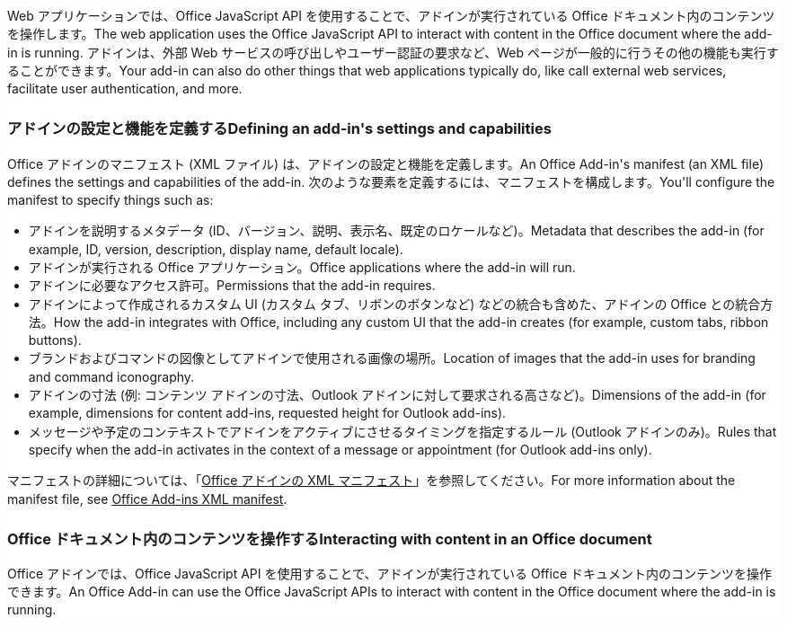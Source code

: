 <span data-ttu-id="e98a1-149">Web アプリケーションでは、Office JavaScript API を使用することで、アドインが実行されている Office ドキュメント内のコンテンツを操作します。</span><span class="sxs-lookup"><span data-stu-id="e98a1-149">The web application uses the Office JavaScript API to interact with content in the Office document where the add-in is running.</span></span> <span data-ttu-id="e98a1-150">アドインは、外部 Web サービスの呼び出しやユーザー認証の要求など、Web ページが一般的に行うその他の機能も実行することができます。</span><span class="sxs-lookup"><span data-stu-id="e98a1-150">Your add-in can also do other things that web applications typically do, like call external web services, facilitate user authentication, and more.</span></span>

### <a name="defining-an-add-ins-settings-and-capabilities"></a><span data-ttu-id="e98a1-151">アドインの設定と機能を定義する</span><span class="sxs-lookup"><span data-stu-id="e98a1-151">Defining an add-in's settings and capabilities</span></span>

<span data-ttu-id="e98a1-152">Office アドインのマニフェスト (XML ファイル) は、アドインの設定と機能を定義します。</span><span class="sxs-lookup"><span data-stu-id="e98a1-152">An Office Add-in's manifest (an XML file) defines the settings and capabilities of the add-in.</span></span> <span data-ttu-id="e98a1-153">次のような要素を定義するには、マニフェストを構成します。</span><span class="sxs-lookup"><span data-stu-id="e98a1-153">You'll configure the manifest to specify things such as:</span></span>

- <span data-ttu-id="e98a1-154">アドインを説明するメタデータ (ID、バージョン、説明、表示名、既定のロケールなど)。</span><span class="sxs-lookup"><span data-stu-id="e98a1-154">Metadata that describes the add-in (for example, ID, version, description, display name, default locale).</span></span>
- <span data-ttu-id="e98a1-155">アドインが実行される Office アプリケーション。</span><span class="sxs-lookup"><span data-stu-id="e98a1-155">Office applications where the add-in will run.</span></span>
- <span data-ttu-id="e98a1-156">アドインに必要なアクセス許可。</span><span class="sxs-lookup"><span data-stu-id="e98a1-156">Permissions that the add-in requires.</span></span>
- <span data-ttu-id="e98a1-157">アドインによって作成されるカスタム UI (カスタム タブ、リボンのボタンなど) などの統合も含めた、アドインの Office との統合方法。</span><span class="sxs-lookup"><span data-stu-id="e98a1-157">How the add-in integrates with Office, including any custom UI that the add-in creates (for example, custom tabs, ribbon buttons).</span></span>
- <span data-ttu-id="e98a1-158">ブランドおよびコマンドの図像としてアドインで使用される画像の場所。</span><span class="sxs-lookup"><span data-stu-id="e98a1-158">Location of images that the add-in uses for branding and command iconography.</span></span>
- <span data-ttu-id="e98a1-159">アドインの寸法 (例: コンテンツ アドインの寸法、Outlook アドインに対して要求される高さなど)。</span><span class="sxs-lookup"><span data-stu-id="e98a1-159">Dimensions of the add-in (for example, dimensions for content add-ins, requested height for Outlook add-ins).</span></span>
- <span data-ttu-id="e98a1-160">メッセージや予定のコンテキストでアドインをアクティブにさせるタイミングを指定するルール (Outlook アドインのみ)。</span><span class="sxs-lookup"><span data-stu-id="e98a1-160">Rules that specify when the add-in activates in the context of a message or appointment (for Outlook add-ins only).</span></span>

<span data-ttu-id="e98a1-161">マニフェストの詳細については、「[Office アドインの XML マニフェスト](add-in-manifests.md)」を参照してください。</span><span class="sxs-lookup"><span data-stu-id="e98a1-161">For more information about the manifest file, see [Office Add-ins XML manifest](add-in-manifests.md).</span></span>

### <a name="interacting-with-content-in-an-office-document"></a><span data-ttu-id="e98a1-162">Office ドキュメント内のコンテンツを操作する</span><span class="sxs-lookup"><span data-stu-id="e98a1-162">Interacting with content in an Office document</span></span>

<span data-ttu-id="e98a1-163">Office アドインでは、Office JavaScript API を使用することで、アドインが実行されている Office ドキュメント内のコンテンツを操作できます。</span><span class="sxs-lookup"><span data-stu-id="e98a1-163">An Office Add-in can use the Office JavaScript APIs to interact with content in the Office document where the add-in is running.</span></span> 
